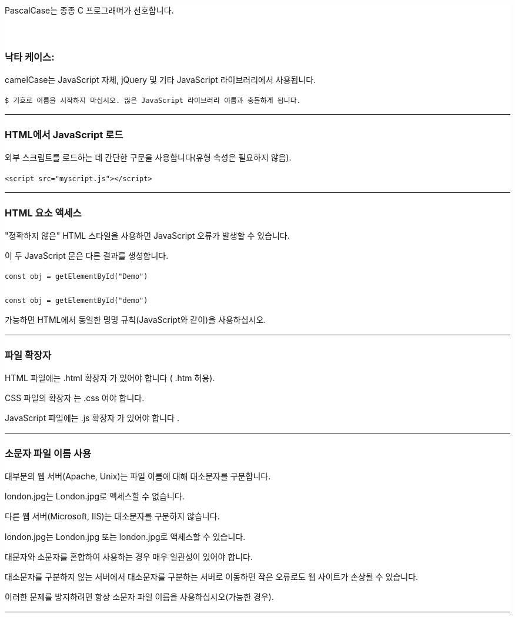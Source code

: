 PascalCase는 종종 C 프로그래머가 선호합니다.

<br />

### 낙타 케이스:

camelCase는 JavaScript 자체, jQuery 및 기타 JavaScript 라이브러리에서 사용됩니다.

    $ 기호로 이름을 시작하지 마십시오. 많은 JavaScript 라이브러리 이름과 충돌하게 됩니다.

---

### HTML에서 JavaScript 로드

외부 스크립트를 로드하는 데 간단한 구문을 사용합니다(유형 속성은 필요하지 않음).

    <script src="myscript.js"></script>

---

### HTML 요소 액세스

"정확하지 않은" HTML 스타일을 사용하면 JavaScript 오류가 발생할 수 있습니다.

이 두 JavaScript 문은 다른 결과를 생성합니다.

    const obj = getElementById("Demo")

    const obj = getElementById("demo")

가능하면 HTML에서 동일한 명명 규칙(JavaScript와 같이)을 사용하십시오.

---

### 파일 확장자

HTML 파일에는 .html 확장자 가 있어야 합니다 ( .htm 허용).

CSS 파일의 확장자 는 .css 여야 합니다.

JavaScript 파일에는 .js 확장자 가 있어야 합니다 .

---

### 소문자 파일 이름 사용

대부분의 웹 서버(Apache, Unix)는 파일 이름에 대해 대소문자를 구분합니다.

london.jpg는 London.jpg로 액세스할 수 없습니다.

다른 웹 서버(Microsoft, IIS)는 대소문자를 구분하지 않습니다.

london.jpg는 London.jpg 또는 london.jpg로 액세스할 수 있습니다.

대문자와 소문자를 혼합하여 사용하는 경우 매우 일관성이 있어야 합니다.

대소문자를 구분하지 않는 서버에서 대소문자를 구분하는 서버로 이동하면 작은 오류로도 웹 사이트가 손상될 수 있습니다.

이러한 문제를 방지하려면 항상 소문자 파일 이름을 사용하십시오(가능한 경우).

---